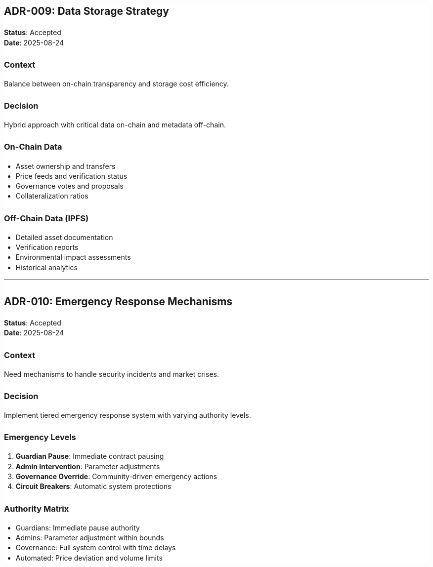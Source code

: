 
## ADR-009: Data Storage Strategy

**Status**: Accepted  
**Date**: 2025-08-24

### Context
Balance between on-chain transparency and storage cost efficiency.

### Decision
Hybrid approach with critical data on-chain and metadata off-chain.

### On-Chain Data
- Asset ownership and transfers
- Price feeds and verification status
- Governance votes and proposals
- Collateralization ratios

### Off-Chain Data (IPFS)
- Detailed asset documentation
- Verification reports
- Environmental impact assessments
- Historical analytics

---

## ADR-010: Emergency Response Mechanisms

**Status**: Accepted  
**Date**: 2025-08-24

### Context
Need mechanisms to handle security incidents and market crises.

### Decision
Implement tiered emergency response system with varying authority levels.

### Emergency Levels
1. **Guardian Pause**: Immediate contract pausing
2. **Admin Intervention**: Parameter adjustments
3. **Governance Override**: Community-driven emergency actions
4. **Circuit Breakers**: Automatic system protections

### Authority Matrix
- Guardians: Immediate pause authority
- Admins: Parameter adjustment within bounds
- Governance: Full system control with time delays
- Automated: Price deviation and volume limits
